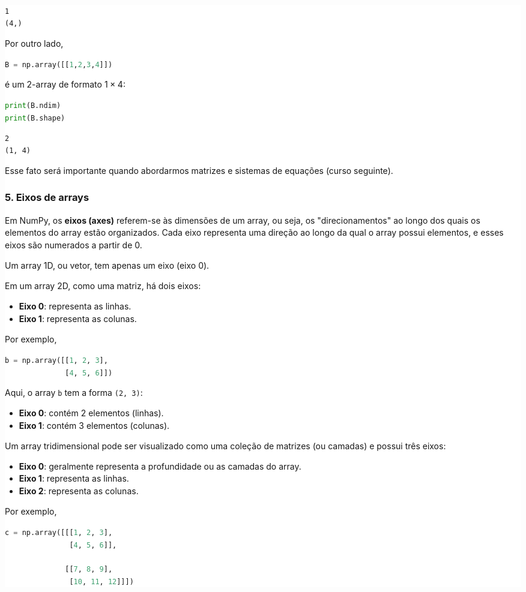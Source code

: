     1
    (4,)


Por outro lado,


```python
B = np.array([[1,2,3,4]])
```

é um 2-array de formato $1\times 4$:


```python
print(B.ndim)
print(B.shape)
```

    2
    (1, 4)


Esse fato será importante quando abordarmos matrizes e sistemas de equações (curso seguinte).

### 5. Eixos de arrays

Em NumPy, os **eixos (axes)** referem-se às dimensões de um array, ou seja, os "direcionamentos" ao longo dos quais os elementos do array estão organizados. Cada eixo representa uma direção ao longo da qual o array possui elementos, e esses eixos são numerados a partir de 0.

Um array 1D, ou vetor, tem apenas um eixo (eixo 0). 

Em um array 2D, como uma matriz, há dois eixos:
- **Eixo 0**: representa as linhas.
- **Eixo 1**: representa as colunas.

Por exemplo, 


```python
b = np.array([[1, 2, 3],
              [4, 5, 6]])
```

Aqui, o array `b` tem a forma `(2, 3)`:
- **Eixo 0**: contém 2 elementos (linhas).
- **Eixo 1**: contém 3 elementos (colunas).

Um array tridimensional pode ser visualizado como uma coleção de matrizes (ou camadas) e possui três eixos:
- **Eixo 0**: geralmente representa a profundidade ou as camadas do array.
- **Eixo 1**: representa as linhas.
- **Eixo 2**: representa as colunas.

Por exemplo, 


```python
c = np.array([[[1, 2, 3], 
               [4, 5, 6]],

              [[7, 8, 9], 
               [10, 11, 12]]])
```
